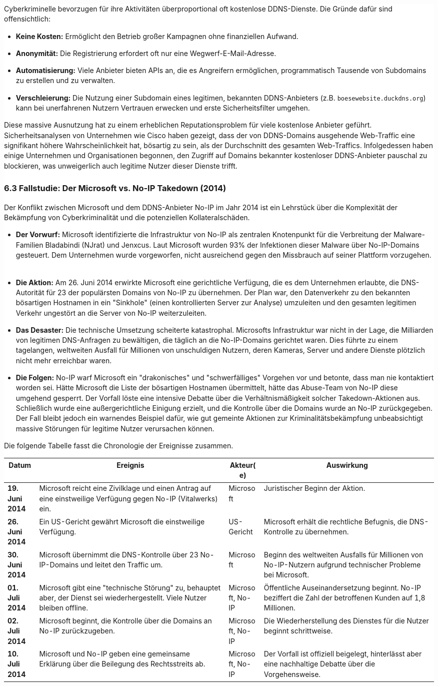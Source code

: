 Cyberkriminelle bevorzugen für ihre Aktivitäten überproportional oft kostenlose DDNS-Dienste. Die Gründe dafür sind offensichtlich:  

- **Keine Kosten:** Ermöglicht den Betrieb großer Kampagnen ohne finanziellen Aufwand.
    
- **Anonymität:** Die Registrierung erfordert oft nur eine Wegwerf-E-Mail-Adresse.
    
- **Automatisierung:** Viele Anbieter bieten APIs an, die es Angreifern ermöglichen, programmatisch Tausende von Subdomains zu erstellen und zu verwalten.  
    
- **Verschleierung:** Die Nutzung einer Subdomain eines legitimen, bekannten DDNS-Anbieters (z.B. `boesewebsite.duckdns.org`) kann bei unerfahrenen Nutzern Vertrauen erwecken und erste Sicherheitsfilter umgehen.
    

Diese massive Ausnutzung hat zu einem erheblichen Reputationsproblem für viele kostenlose Anbieter geführt. Sicherheitsanalysen von Unternehmen wie Cisco haben gezeigt, dass der von DDNS-Domains ausgehende Web-Traffic eine signifikant höhere Wahrscheinlichkeit hat, bösartig zu sein, als der Durchschnitt des gesamten Web-Traffics. Infolgedessen haben einige Unternehmen und Organisationen begonnen, den Zugriff auf Domains bekannter kostenloser DDNS-Anbieter pauschal zu blockieren, was unweigerlich auch legitime Nutzer dieser Dienste trifft.  

### 6.3 Fallstudie: Der Microsoft vs. No-IP Takedown (2014)

Der Konflikt zwischen Microsoft und dem DDNS-Anbieter No-IP im Jahr 2014 ist ein Lehrstück über die Komplexität der Bekämpfung von Cyberkriminalität und die potenziellen Kollateralschäden.

- **Der Vorwurf:** Microsoft identifizierte die Infrastruktur von No-IP als zentralen Knotenpunkt für die Verbreitung der Malware-Familien Bladabindi (NJrat) und Jenxcus. Laut Microsoft wurden 93% der Infektionen dieser Malware über No-IP-Domains gesteuert. Dem Unternehmen wurde vorgeworfen, nicht ausreichend gegen den Missbrauch auf seiner Plattform vorzugehen.  
    
- **Die Aktion:** Am 26. Juni 2014 erwirkte Microsoft eine gerichtliche Verfügung, die es dem Unternehmen erlaubte, die DNS-Autorität für 23 der populärsten Domains von No-IP zu übernehmen. Der Plan war, den Datenverkehr zu den bekannten bösartigen Hostnamen in ein "Sinkhole" (einen kontrollierten Server zur Analyse) umzuleiten und den gesamten legitimen Verkehr ungestört an die Server von No-IP weiterzuleiten.  
    
- **Das Desaster:** Die technische Umsetzung scheiterte katastrophal. Microsofts Infrastruktur war nicht in der Lage, die Milliarden von legitimen DNS-Anfragen zu bewältigen, die täglich an die No-IP-Domains gerichtet waren. Dies führte zu einem tagelangen, weltweiten Ausfall für Millionen von unschuldigen Nutzern, deren Kameras, Server und andere Dienste plötzlich nicht mehr erreichbar waren.  
    
- **Die Folgen:** No-IP warf Microsoft ein "drakonisches" und "schwerfälliges" Vorgehen vor und betonte, dass man nie kontaktiert worden sei. Hätte Microsoft die Liste der bösartigen Hostnamen übermittelt, hätte das Abuse-Team von No-IP diese umgehend gesperrt. Der Vorfall löste eine intensive Debatte über die Verhältnismäßigkeit solcher Takedown-Aktionen aus. Schließlich wurde eine außergerichtliche Einigung erzielt, und die Kontrolle über die Domains wurde an No-IP zurückgegeben. Der Fall bleibt jedoch ein warnendes Beispiel dafür, wie gut gemeinte Aktionen zur Kriminalitätsbekämpfung unbeabsichtigt massive Störungen für legitime Nutzer verursachen können.  
    

Die folgende Tabelle fasst die Chronologie der Ereignisse zusammen.

|Datum|Ereignis|Akteur(e)|Auswirkung|
|---|---|---|---|
|**19. Juni 2014**|Microsoft reicht eine Zivilklage und einen Antrag auf eine einstweilige Verfügung gegen No-IP (Vitalwerks) ein.|Microsoft|Juristischer Beginn der Aktion.|
|**26. Juni 2014**|Ein US-Gericht gewährt Microsoft die einstweilige Verfügung.|US-Gericht|Microsoft erhält die rechtliche Befugnis, die DNS-Kontrolle zu übernehmen.|
|**30. Juni 2014**|Microsoft übernimmt die DNS-Kontrolle über 23 No-IP-Domains und leitet den Traffic um.|Microsoft|Beginn des weltweiten Ausfalls für Millionen von No-IP-Nutzern aufgrund technischer Probleme bei Microsoft.|
|**01. Juli 2014**|Microsoft gibt eine "technische Störung" zu, behauptet aber, der Dienst sei wiederhergestellt. Viele Nutzer bleiben offline.|Microsoft, No-IP|Öffentliche Auseinandersetzung beginnt. No-IP beziffert die Zahl der betroffenen Kunden auf 1,8 Millionen.|
|**02. Juli 2014**|Microsoft beginnt, die Kontrolle über die Domains an No-IP zurückzugeben.|Microsoft, No-IP|Die Wiederherstellung des Dienstes für die Nutzer beginnt schrittweise.|
|**10. Juli 2014**|Microsoft und No-IP geben eine gemeinsame Erklärung über die Beilegung des Rechtsstreits ab.|Microsoft, No-IP|Der Vorfall ist offiziell beigelegt, hinterlässt aber eine nachhaltige Debatte über die Vorgehensweise.|
